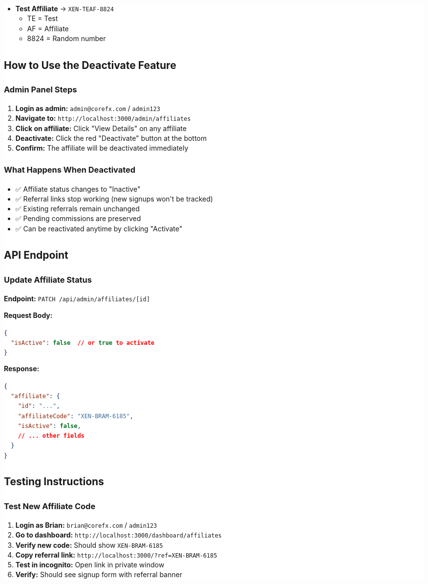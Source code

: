 - **Test Affiliate** → `XEN-TEAF-8824`
  - TE = Test
  - AF = Affiliate
  - 8824 = Random number

## How to Use the Deactivate Feature

### Admin Panel Steps
1. **Login as admin:** `admin@corefx.com` / `admin123`
2. **Navigate to:** `http://localhost:3000/admin/affiliates`
3. **Click on affiliate:** Click "View Details" on any affiliate
4. **Deactivate:** Click the red "Deactivate" button at the bottom
5. **Confirm:** The affiliate will be deactivated immediately

### What Happens When Deactivated
- ✅ Affiliate status changes to "Inactive"
- ✅ Referral links stop working (new signups won't be tracked)
- ✅ Existing referrals remain unchanged
- ✅ Pending commissions are preserved
- ✅ Can be reactivated anytime by clicking "Activate"

## API Endpoint

### Update Affiliate Status
**Endpoint:** `PATCH /api/admin/affiliates/[id]`

**Request Body:**
```json
{
  "isActive": false  // or true to activate
}
```

**Response:**
```json
{
  "affiliate": {
    "id": "...",
    "affiliateCode": "XEN-BRAM-6185",
    "isActive": false,
    // ... other fields
  }
}
```

## Testing Instructions

### Test New Affiliate Code
1. **Login as Brian:** `brian@corefx.com` / `admin123`
2. **Go to dashboard:** `http://localhost:3000/dashboard/affiliates`
3. **Verify new code:** Should show `XEN-BRAM-6185`
4. **Copy referral link:** `http://localhost:3000/?ref=XEN-BRAM-6185`
5. **Test in incognito:** Open link in private window
6. **Verify:** Should see signup form with referral banner
